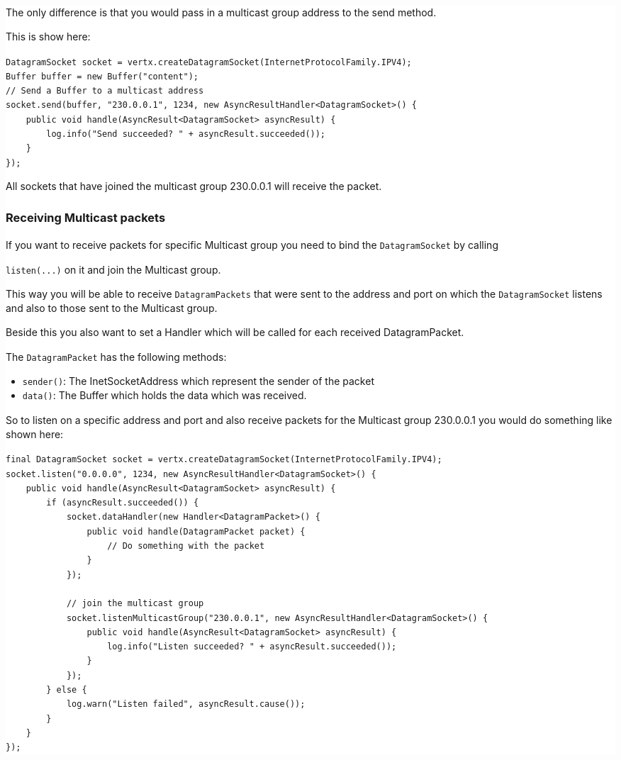 The only difference is that you would pass in a multicast group address to the send method.

This is show here:

    DatagramSocket socket = vertx.createDatagramSocket(InternetProtocolFamily.IPV4);
    Buffer buffer = new Buffer("content");
    // Send a Buffer to a multicast address
    socket.send(buffer, "230.0.0.1", 1234, new AsyncResultHandler<DatagramSocket>() {
        public void handle(AsyncResult<DatagramSocket> asyncResult) {
            log.info("Send succeeded? " + asyncResult.succeeded());
        }
    });

All sockets that have joined the multicast group 230.0.0.1 will receive the packet.

### Receiving Multicast packets

If you want to receive packets for specific Multicast group you need to bind the `DatagramSocket`
 by calling

 `listen(...)` on it and join the Multicast group.

This way you will be able to receive `DatagramPackets` that were sent to the address and port
 on which the `DatagramSocket` listens and also to those sent to the Multicast group.

Beside this you also want to set a Handler which will be called for each received DatagramPacket.

The `DatagramPacket` has the following methods:

* `sender()`:   The InetSocketAddress which represent the sender of the packet
* `data()`:     The Buffer which holds the data which was received.


So to listen on a specific address and port and also receive packets for the Multicast
 group 230.0.0.1 you would do something like shown here:

    final DatagramSocket socket = vertx.createDatagramSocket(InternetProtocolFamily.IPV4);
    socket.listen("0.0.0.0", 1234, new AsyncResultHandler<DatagramSocket>() {
        public void handle(AsyncResult<DatagramSocket> asyncResult) {
            if (asyncResult.succeeded()) {
                socket.dataHandler(new Handler<DatagramPacket>() {
                    public void handle(DatagramPacket packet) {
                        // Do something with the packet
                    }
                });

                // join the multicast group
                socket.listenMulticastGroup("230.0.0.1", new AsyncResultHandler<DatagramSocket>() {
                    public void handle(AsyncResult<DatagramSocket> asyncResult) {
                        log.info("Listen succeeded? " + asyncResult.succeeded());
                    }
                });
            } else {
                log.warn("Listen failed", asyncResult.cause());
            }
        }
    });

